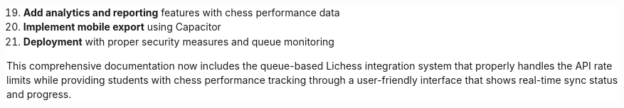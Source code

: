 19. **Add analytics and reporting** features with chess performance data
20. **Implement mobile export** using Capacitor
21. **Deployment** with proper security measures and queue monitoring

This comprehensive documentation now includes the queue-based Lichess integration system that properly handles the API rate limits while providing students with chess performance tracking through a user-friendly interface that shows real-time sync status and progress.
